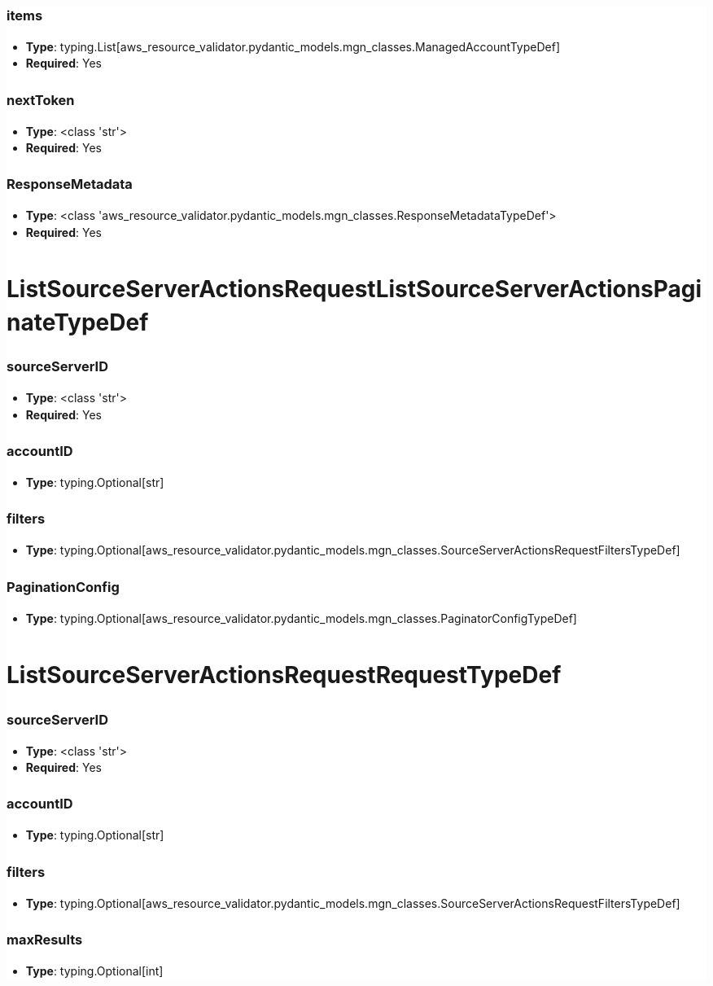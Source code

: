 ### items
- **Type**: typing.List[aws_resource_validator.pydantic_models.mgn_classes.ManagedAccountTypeDef]
- **Required**: Yes

### nextToken
- **Type**: <class 'str'>
- **Required**: Yes

### ResponseMetadata
- **Type**: <class 'aws_resource_validator.pydantic_models.mgn_classes.ResponseMetadataTypeDef'>
- **Required**: Yes


# ListSourceServerActionsRequestListSourceServerActionsPaginateTypeDef

### sourceServerID
- **Type**: <class 'str'>
- **Required**: Yes

### accountID
- **Type**: typing.Optional[str]

### filters
- **Type**: typing.Optional[aws_resource_validator.pydantic_models.mgn_classes.SourceServerActionsRequestFiltersTypeDef]

### PaginationConfig
- **Type**: typing.Optional[aws_resource_validator.pydantic_models.mgn_classes.PaginatorConfigTypeDef]


# ListSourceServerActionsRequestRequestTypeDef

### sourceServerID
- **Type**: <class 'str'>
- **Required**: Yes

### accountID
- **Type**: typing.Optional[str]

### filters
- **Type**: typing.Optional[aws_resource_validator.pydantic_models.mgn_classes.SourceServerActionsRequestFiltersTypeDef]

### maxResults
- **Type**: typing.Optional[int]
